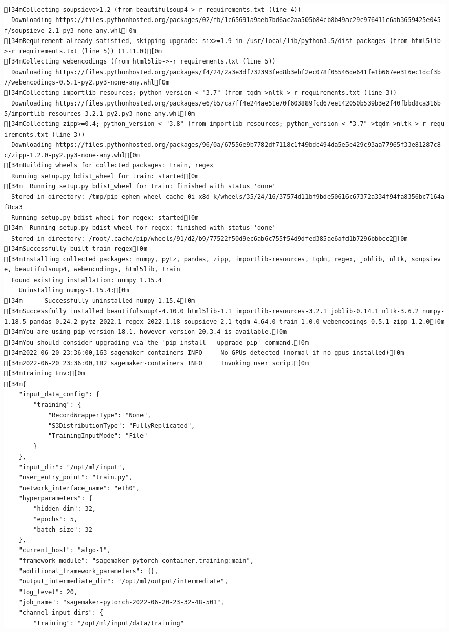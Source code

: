     [34mCollecting soupsieve>1.2 (from beautifulsoup4->-r requirements.txt (line 4))
      Downloading https://files.pythonhosted.org/packages/02/fb/1c65691a9aeb7bd6ac2aa505b84cb8b49ac29c976411c6ab3659425e045f/soupsieve-2.1-py3-none-any.whl[0m
    [34mRequirement already satisfied, skipping upgrade: six>=1.9 in /usr/local/lib/python3.5/dist-packages (from html5lib->-r requirements.txt (line 5)) (1.11.0)[0m
    [34mCollecting webencodings (from html5lib->-r requirements.txt (line 5))
      Downloading https://files.pythonhosted.org/packages/f4/24/2a3e3df732393fed8b3ebf2ec078f05546de641fe1b667ee316ec1dcf3b7/webencodings-0.5.1-py2.py3-none-any.whl[0m
    [34mCollecting importlib-resources; python_version < "3.7" (from tqdm->nltk->-r requirements.txt (line 3))
      Downloading https://files.pythonhosted.org/packages/e6/b5/ca7ff4e244ae51e70f603889fcd67ee142050b539b3e2f40fbbd8ca316b5/importlib_resources-3.2.1-py2.py3-none-any.whl[0m
    [34mCollecting zipp>=0.4; python_version < "3.8" (from importlib-resources; python_version < "3.7"->tqdm->nltk->-r requirements.txt (line 3))
      Downloading https://files.pythonhosted.org/packages/96/0a/67556e9b7782df7118c1f49bdc494da5e5e429c93aa77965f33e81287c8c/zipp-1.2.0-py2.py3-none-any.whl[0m
    [34mBuilding wheels for collected packages: train, regex
      Running setup.py bdist_wheel for train: started[0m
    [34m  Running setup.py bdist_wheel for train: finished with status 'done'
      Stored in directory: /tmp/pip-ephem-wheel-cache-0i_x8d_k/wheels/35/24/16/37574d11bf9bde50616c67372a334f94fa8356bc7164af8ca3
      Running setup.py bdist_wheel for regex: started[0m
    [34m  Running setup.py bdist_wheel for regex: finished with status 'done'
      Stored in directory: /root/.cache/pip/wheels/91/d2/b9/77522f50d9ec6ab6c755f54d9dfed385ae6afd1b7296bbbcc2[0m
    [34mSuccessfully built train regex[0m
    [34mInstalling collected packages: numpy, pytz, pandas, zipp, importlib-resources, tqdm, regex, joblib, nltk, soupsieve, beautifulsoup4, webencodings, html5lib, train
      Found existing installation: numpy 1.15.4
        Uninstalling numpy-1.15.4:[0m
    [34m      Successfully uninstalled numpy-1.15.4[0m
    [34mSuccessfully installed beautifulsoup4-4.10.0 html5lib-1.1 importlib-resources-3.2.1 joblib-0.14.1 nltk-3.6.2 numpy-1.18.5 pandas-0.24.2 pytz-2022.1 regex-2022.1.18 soupsieve-2.1 tqdm-4.64.0 train-1.0.0 webencodings-0.5.1 zipp-1.2.0[0m
    [34mYou are using pip version 18.1, however version 20.3.4 is available.[0m
    [34mYou should consider upgrading via the 'pip install --upgrade pip' command.[0m
    [34m2022-06-20 23:36:00,163 sagemaker-containers INFO     No GPUs detected (normal if no gpus installed)[0m
    [34m2022-06-20 23:36:00,182 sagemaker-containers INFO     Invoking user script[0m
    [34mTraining Env:[0m
    [34m{
        "input_data_config": {
            "training": {
                "RecordWrapperType": "None",
                "S3DistributionType": "FullyReplicated",
                "TrainingInputMode": "File"
            }
        },
        "input_dir": "/opt/ml/input",
        "user_entry_point": "train.py",
        "network_interface_name": "eth0",
        "hyperparameters": {
            "hidden_dim": 32,
            "epochs": 5,
            "batch-size": 32
        },
        "current_host": "algo-1",
        "framework_module": "sagemaker_pytorch_container.training:main",
        "additional_framework_parameters": {},
        "output_intermediate_dir": "/opt/ml/output/intermediate",
        "log_level": 20,
        "job_name": "sagemaker-pytorch-2022-06-20-23-32-48-501",
        "channel_input_dirs": {
            "training": "/opt/ml/input/data/training"